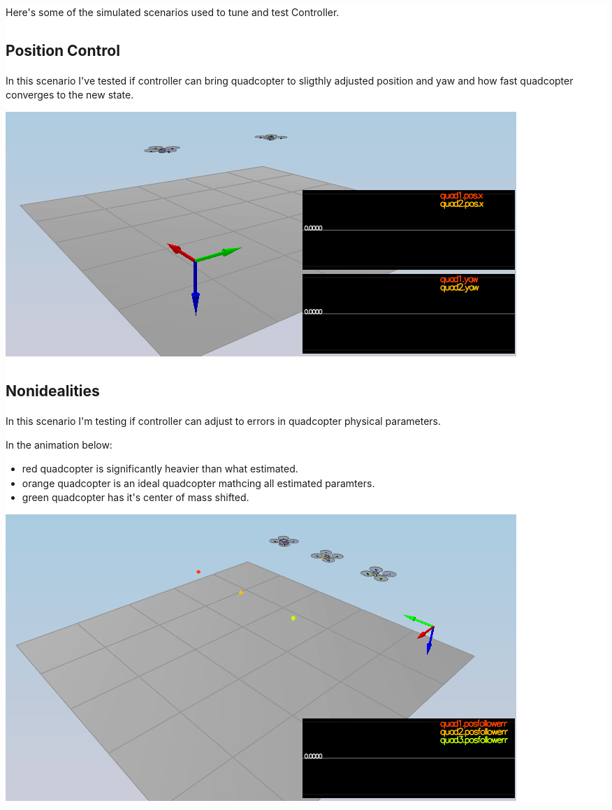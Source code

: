 Here's some of the simulated scenarios used to tune and test Controller.

## Position Control
In this scenario I've tested if controller can bring quadcopter to sligthly adjusted position and yaw and how fast quadcopter converges to the new state.

![scenario3](animations/positional.gif)

## Nonidealities
In this scenario I'm testing if controller can adjust to errors in quadcopter physical parameters.

In the animation below: 
 - red quadcopter is significantly heavier than what estimated.
 - orange quadcopter is an ideal quadcopter mathcing all estimated paramters.
 - green quadcopter has it's center of mass shifted.

![nonidealities](animations/nonidealities.gif)
